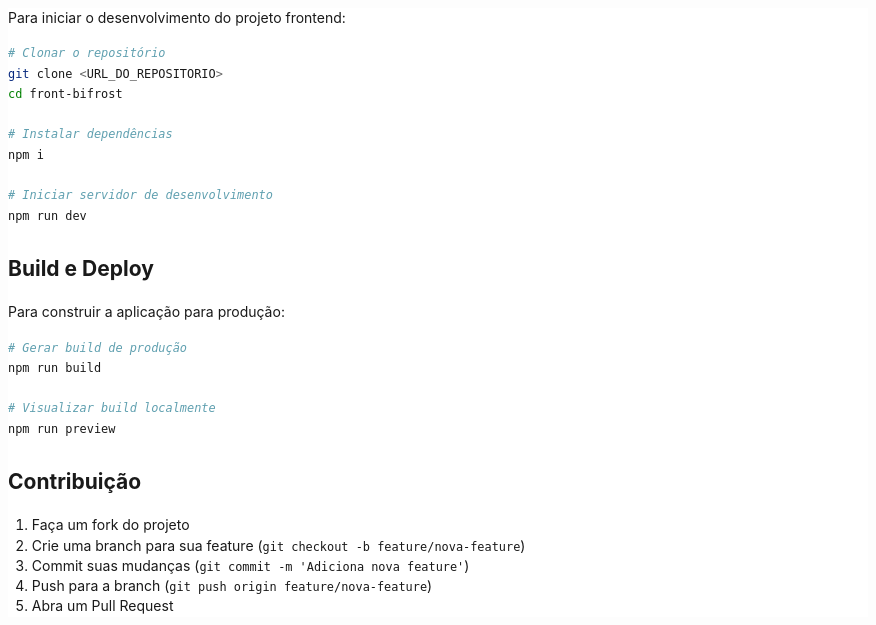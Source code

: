 Para iniciar o desenvolvimento do projeto frontend:

```sh
# Clonar o repositório
git clone <URL_DO_REPOSITORIO>
cd front-bifrost

# Instalar dependências
npm i

# Iniciar servidor de desenvolvimento
npm run dev
```

## Build e Deploy

Para construir a aplicação para produção:

```sh
# Gerar build de produção
npm run build

# Visualizar build localmente
npm run preview
```

## Contribuição

1. Faça um fork do projeto
2. Crie uma branch para sua feature (`git checkout -b feature/nova-feature`)
3. Commit suas mudanças (`git commit -m 'Adiciona nova feature'`)
4. Push para a branch (`git push origin feature/nova-feature`)
5. Abra um Pull Request
